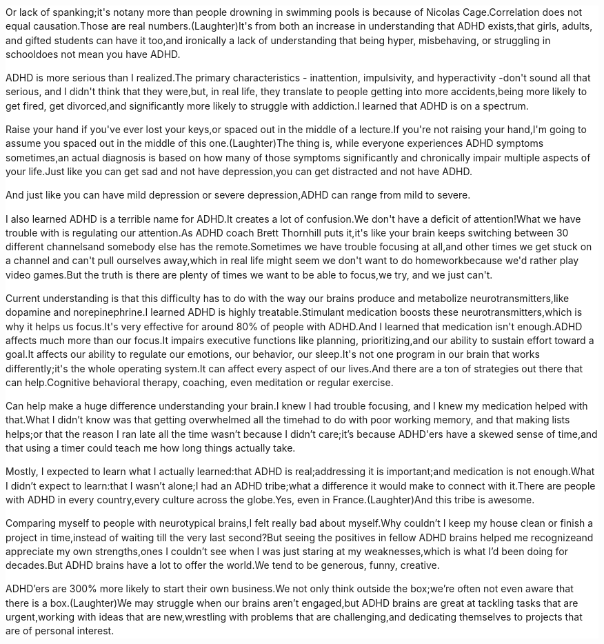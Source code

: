 Or lack of spanking;it's notany more than people drowning in swimming pools is because of Nicolas Cage.Correlation does not equal causation.Those are real numbers.(Laughter)It's from both an increase in understanding that ADHD exists,that girls, adults, and gifted students can have it too,and ironically a lack of understanding that being hyper, misbehaving, or struggling in schooldoes not mean you have ADHD.

ADHD is more serious than I realized.The primary characteristics - inattention, impulsivity, and hyperactivity -don't sound all that serious, and I didn't think that they were,but, in real life, they translate to people getting into more accidents,being more likely to get fired, get divorced,and significantly more likely to struggle with addiction.I learned that ADHD is on a spectrum.

Raise your hand if you've ever lost your keys,or spaced out in the middle of a lecture.If you're not raising your hand,I'm going to assume you spaced out in the middle of this one.(Laughter)The thing is, while everyone experiences ADHD symptoms sometimes,an actual diagnosis is based on how many of those symptoms significantly and chronically impair multiple aspects of your life.Just like you can get sad and not have depression,you can get distracted and not have ADHD.

And just like you can have mild depression or severe depression,ADHD can range from mild to severe.

I also learned ADHD is a terrible name for ADHD.It creates a lot of confusion.We don't have a deficit of attention!What we have trouble with is regulating our attention.As ADHD coach Brett Thornhill puts it,it's like your brain keeps switching between 30 different channelsand somebody else has the remote.Sometimes we have trouble focusing at all,and other times we get stuck on a channel and can't pull ourselves away,which in real life might seem we don't want to do homeworkbecause we'd rather play video games.But the truth is there are plenty of times we want to be able to focus,we try, and we just can't.

Current understanding is that this difficulty has to do with the way our brains produce and metabolize neurotransmitters,like dopamine and norepinephrine.I learned ADHD is highly treatable.Stimulant medication boosts these neurotransmitters,which is why it helps us focus.It's very effective for around 80% of people with ADHD.And I learned that medication isn't enough.ADHD affects much more than our focus.It impairs executive functions like planning, prioritizing,and our ability to sustain effort toward a goal.It affects our ability to regulate our emotions, our behavior, our sleep.It's not one program in our brain that works differently;it's the whole operating system.It can affect every aspect of our lives.And there are a ton of strategies out there that can help.Cognitive behavioral therapy, coaching, even meditation or regular exercise.

Can help make a huge difference understanding your brain.I knew I had trouble focusing, and I knew my medication helped with that.What I didn’t know was that getting overwhelmed all the timehad to do with poor working memory, and that making lists helps;or that the reason I ran late all the time wasn’t because I didn’t care;it’s because ADHD'ers have a skewed sense of time,and that using a timer could teach me how long things actually take.

Mostly, I expected to learn what I actually learned:that ADHD is real;addressing it is important;and medication is not enough.What I didn’t expect to learn:that I wasn’t alone;I had an ADHD tribe;what a difference it would make to connect with it.There are people with ADHD in every country,every culture across the globe.Yes, even in France.(Laughter)And this tribe is awesome.

Comparing myself to people with neurotypical brains,I felt really bad about myself.Why couldn’t I keep my house clean or finish a project in time,instead of waiting till the very last second?But seeing the positives in fellow ADHD brains helped me recognizeand appreciate my own strengths,ones I couldn’t see when I was just staring at my weaknesses,which is what I’d been doing for decades.But ADHD brains have a lot to offer the world.We tend to be generous, funny, creative.

ADHD’ers are 300% more likely to start their own business.We not only think outside the box;we’re often not even aware that there is a box.(Laughter)We may struggle when our brains aren’t engaged,but ADHD brains are great at tackling tasks that are urgent,working with ideas that are new,wrestling with problems that are challenging,and dedicating themselves to projects that are of personal interest.
